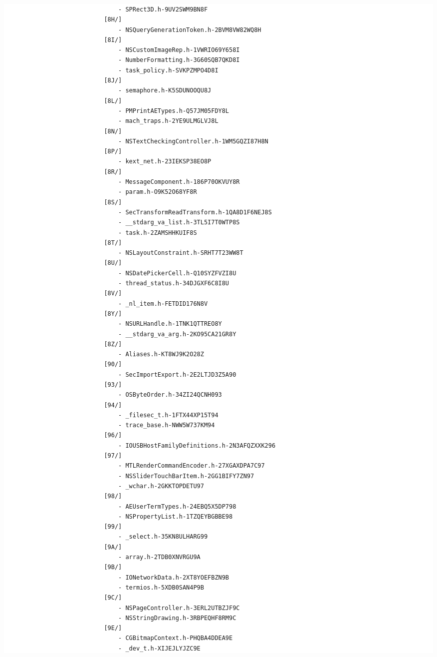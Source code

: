                                     - SPRect3D.h-9UV2SWM9BN8F
                                [8H/]
                                    - NSQueryGenerationToken.h-2BVM8VW82WQ8H
                                [8I/]
                                    - NSCustomImageRep.h-1VWRIO69Y658I
                                    - NumberFormatting.h-3G60SQB7QKD8I
                                    - task_policy.h-SVKPZMPO4D8I
                                [8J/]
                                    - semaphore.h-K5SDUNOOQU8J
                                [8L/]
                                    - PMPrintAETypes.h-Q57JM05FDY8L
                                    - mach_traps.h-2YE9ULMGLVJ8L
                                [8N/]
                                    - NSTextCheckingController.h-1WM5GQZI87H8N
                                [8P/]
                                    - kext_net.h-23IEKSP38EO8P
                                [8R/]
                                    - MessageComponent.h-186P70OKVUY8R
                                    - param.h-O9K52O68YF8R
                                [8S/]
                                    - SecTransformReadTransform.h-1QA8D1F6NEJ8S
                                    - __stdarg_va_list.h-3TL5I7T0WTP8S
                                    - task.h-2ZAMSHHKUIF8S
                                [8T/]
                                    - NSLayoutConstraint.h-SRHT7T23WW8T
                                [8U/]
                                    - NSDatePickerCell.h-Q10SYZFVZI8U
                                    - thread_status.h-34DJGXF6C8I8U
                                [8V/]
                                    - _nl_item.h-FETDID176N8V
                                [8Y/]
                                    - NSURLHandle.h-1TNK1QTTREO8Y
                                    - __stdarg_va_arg.h-2KO95CA21GR8Y
                                [8Z/]
                                    - Aliases.h-KT8WJ9K2O28Z
                                [90/]
                                    - SecImportExport.h-2E2LTJD3Z5A90
                                [93/]
                                    - OSByteOrder.h-34ZI24QCNH093
                                [94/]
                                    - _filesec_t.h-1FTX44XP15T94
                                    - trace_base.h-NWW5W737KM94
                                [96/]
                                    - IOUSBHostFamilyDefinitions.h-2N3AFQZXXK296
                                [97/]
                                    - MTLRenderCommandEncoder.h-27XGAXDPA7C97
                                    - NSSliderTouchBarItem.h-2GG1BIFY7ZN97
                                    - _wchar.h-2GKKTOPDETU97
                                [98/]
                                    - AEUserTermTypes.h-24EBQ5X5DP798
                                    - NSPropertyList.h-1TZQEYBGBBE98
                                [99/]
                                    - _select.h-35KN8ULHARG99
                                [9A/]
                                    - array.h-2TDB0XNVRGU9A
                                [9B/]
                                    - IONetworkData.h-2XT8YOEFBZN9B
                                    - termios.h-5XDB0SAN4P9B
                                [9C/]
                                    - NSPageController.h-3ERL2UTBZJF9C
                                    - NSStringDrawing.h-3RBPEQHF8RM9C
                                [9E/]
                                    - CGBitmapContext.h-PHQBA4DDEA9E
                                    - _dev_t.h-XIJEJLYJZC9E